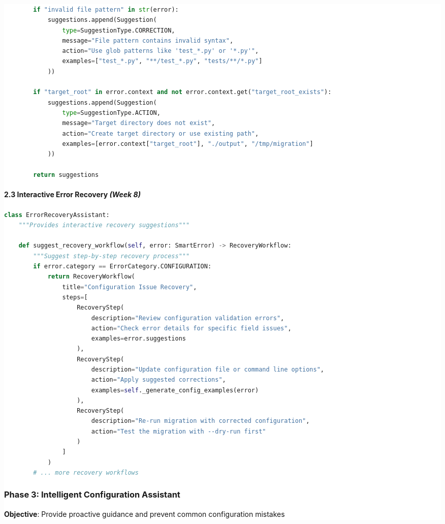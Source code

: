 ```python
        if "invalid file pattern" in str(error):
            suggestions.append(Suggestion(
                type=SuggestionType.CORRECTION,
                message="File pattern contains invalid syntax",
                action="Use glob patterns like 'test_*.py' or '*.py'",
                examples=["test_*.py", "**/test_*.py", "tests/**/*.py"]
            ))

        if "target_root" in error.context and not error.context.get("target_root_exists"):
            suggestions.append(Suggestion(
                type=SuggestionType.ACTION,
                message="Target directory does not exist",
                action="Create target directory or use existing path",
                examples=[error.context["target_root"], "./output", "/tmp/migration"]
            ))

        return suggestions
```

#### **2.3 Interactive Error Recovery** *(Week 8)*
```python
class ErrorRecoveryAssistant:
    """Provides interactive recovery suggestions"""

    def suggest_recovery_workflow(self, error: SmartError) -> RecoveryWorkflow:
        """Suggest step-by-step recovery process"""
        if error.category == ErrorCategory.CONFIGURATION:
            return RecoveryWorkflow(
                title="Configuration Issue Recovery",
                steps=[
                    RecoveryStep(
                        description="Review configuration validation errors",
                        action="Check error details for specific field issues",
                        examples=error.suggestions
                    ),
                    RecoveryStep(
                        description="Update configuration file or command line options",
                        action="Apply suggested corrections",
                        examples=self._generate_config_examples(error)
                    ),
                    RecoveryStep(
                        description="Re-run migration with corrected configuration",
                        action="Test the migration with --dry-run first"
                    )
                ]
            )
        # ... more recovery workflows
```

### **Phase 3: Intelligent Configuration Assistant**
**Objective**: Provide proactive guidance and prevent common configuration mistakes
